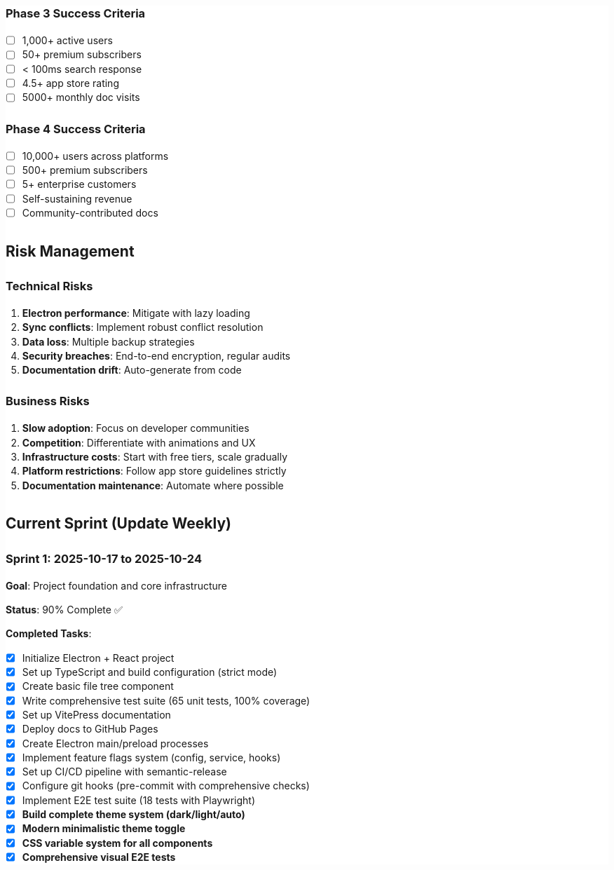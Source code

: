 ### Phase 3 Success Criteria

- [ ] 1,000+ active users
- [ ] 50+ premium subscribers
- [ ] < 100ms search response
- [ ] 4.5+ app store rating
- [ ] 5000+ monthly doc visits

### Phase 4 Success Criteria

- [ ] 10,000+ users across platforms
- [ ] 500+ premium subscribers
- [ ] 5+ enterprise customers
- [ ] Self-sustaining revenue
- [ ] Community-contributed docs

## Risk Management

### Technical Risks

1. **Electron performance**: Mitigate with lazy loading
2. **Sync conflicts**: Implement robust conflict resolution
3. **Data loss**: Multiple backup strategies
4. **Security breaches**: End-to-end encryption, regular audits
5. **Documentation drift**: Auto-generate from code

### Business Risks

1. **Slow adoption**: Focus on developer communities
2. **Competition**: Differentiate with animations and UX
3. **Infrastructure costs**: Start with free tiers, scale gradually
4. **Platform restrictions**: Follow app store guidelines strictly
5. **Documentation maintenance**: Automate where possible

## Current Sprint (Update Weekly)

### Sprint 1: 2025-10-17 to 2025-10-24

**Goal**: Project foundation and core infrastructure

**Status**: 90% Complete ✅

**Completed Tasks**:

- [x] Initialize Electron + React project
- [x] Set up TypeScript and build configuration (strict mode)
- [x] Create basic file tree component
- [x] Write comprehensive test suite (65 unit tests, 100% coverage)
- [x] Set up VitePress documentation
- [x] Deploy docs to GitHub Pages
- [x] Create Electron main/preload processes
- [x] Implement feature flags system (config, service, hooks)
- [x] Set up CI/CD pipeline with semantic-release
- [x] Configure git hooks (pre-commit with comprehensive checks)
- [x] Implement E2E test suite (18 tests with Playwright)
- [x] **Build complete theme system (dark/light/auto)**
- [x] **Modern minimalistic theme toggle**
- [x] **CSS variable system for all components**
- [x] **Comprehensive visual E2E tests**
